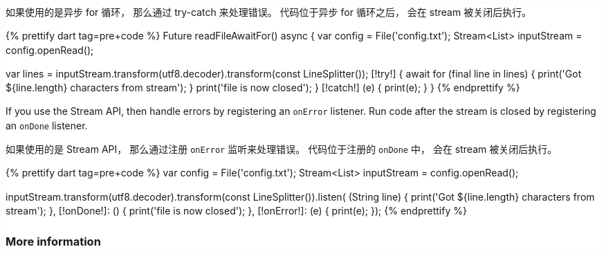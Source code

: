 如果使用的是异步 for 循环，
那么通过  try-catch 来处理错误。
代码位于异步 for 循环之后，
会在 stream 被关闭后执行。

<?code-excerpt "misc/lib/library_tour/async/stream.dart (readFileAwaitFor)" replace="/try|catch/[!$&!]/g"?>
{% prettify dart tag=pre+code %}
Future<void> readFileAwaitFor() async {
  var config = File('config.txt');
  Stream<List<int>> inputStream = config.openRead();

  var lines =
      inputStream.transform(utf8.decoder).transform(const LineSplitter());
  [!try!] {
    await for (final line in lines) {
      print('Got ${line.length} characters from stream');
    }
    print('file is now closed');
  } [!catch!] (e) {
    print(e);
  }
}
{% endprettify %}

If you use the Stream API,
then handle errors by registering an `onError` listener.
Run code after the stream is closed by registering
an `onDone` listener.

如果使用的是 Stream API，
那么通过注册 `onError` 监听来处理错误。
代码位于注册的 `onDone` 中，
会在 stream 被关闭后执行。

<?code-excerpt "misc/lib/library_tour/async/stream.dart (onDone)" replace="/onDone|onError/[!$&!]/g"?>
{% prettify dart tag=pre+code %}
var config = File('config.txt');
Stream<List<int>> inputStream = config.openRead();

inputStream.transform(utf8.decoder).transform(const LineSplitter()).listen(
    (String line) {
  print('Got ${line.length} characters from stream');
}, [!onDone!]: () {
  print('file is now closed');
}, [!onError!]: (e) {
  print(e);
});
{% endprettify %}


### More information


[`Uri.http`]: {{site.dart-api}}/{{site.data.pkg-vers.SDK.channel}}/dart-core/Uri/Uri.http.html
[`Uri.https`]: {{site.dart-api}}/{{site.data.pkg-vers.SDK.channel}}/dart-core/Uri/Uri.https.html
[`Object.hash()`]: {{site.dart-api}}/{{site.data.pkg-vers.SDK.channel}}/dart-core/Object/hash.html
[`Object.hashAll()`]: {{site.dart-api}}/{{site.data.pkg-vers.SDK.channel}}/dart-core/Object/hashAll.html
[`Object.hashAllUnordered()`]: {{site.dart-api}}/{{site.data.pkg-vers.SDK.channel}}/dart-core/Object/hashAllUnordered.html
[ArgumentError]: {{site.dart-api}}/{{site.data.pkg-vers.SDK.channel}}/dart-core/ArgumentError-class.html
[Assert]: /guides/language/language-tour#assert
[Comparable]: {{site.dart-api}}/{{site.data.pkg-vers.SDK.channel}}/dart-core/Comparable-class.html
[Dart API]: {{site.dart-api}}/{{site.data.pkg-vers.SDK.channel}}
[DateTime]: {{site.dart-api}}/{{site.data.pkg-vers.SDK.channel}}/dart-core/DateTime-class.html
[Duration]: {{site.dart-api}}/{{site.data.pkg-vers.SDK.channel}}/dart-core/Duration-class.html
[Exception]: {{site.dart-api}}/{{site.data.pkg-vers.SDK.channel}}/dart-core/Exception-class.html
[Expando]: {{site.dart-api}}/{{site.data.pkg-vers.SDK.channel}}/dart-core/Expando-class.html
[Finalizable]: {{site.dart-api}}/{{site.data.pkg-vers.SDK.channel}}/dart-ffi/Finalizable-class.html
[Finalizer]: {{site.dart-api}}/{{site.data.pkg-vers.SDK.channel}}/dart-core/Finalizer-class.html
[Future.wait()]: {{site.dart-api}}/{{site.data.pkg-vers.SDK.channel}}/dart-async/Future/wait.html
[Future]: {{site.dart-api}}/{{site.data.pkg-vers.SDK.channel}}/dart-async/Future-class.html
[IndexedDB]: {{site.dart-api}}/{{site.data.pkg-vers.SDK.channel}}/dart-indexed_db/dart-indexed_db-library.html
[Iterable]: {{site.dart-api}}/{{site.data.pkg-vers.SDK.channel}}/dart-core/Iterable-class.html
[Iterator]: {{site.dart-api}}/{{site.data.pkg-vers.SDK.channel}}/dart-core/Iterator-class.html
[JSON]: https://www.json.org/
[List]: {{site.dart-api}}/{{site.data.pkg-vers.SDK.channel}}/dart-core/List-class.html
[Map]: {{site.dart-api}}/{{site.data.pkg-vers.SDK.channel}}/dart-core/Map-class.html
[Match]: {{site.dart-api}}/{{site.data.pkg-vers.SDK.channel}}/dart-core/Match-class.html
[NativeFinalizer]: {{site.dart-api}}/{{site.data.pkg-vers.SDK.channel}}/dart-ffi/NativeFinalizer-class.html
[NoSuchMethodError]: {{site.dart-api}}/{{site.data.pkg-vers.SDK.channel}}/dart-core/NoSuchMethodError-class.html
[Object]: {{site.dart-api}}/{{site.data.pkg-vers.SDK.channel}}/dart-core/Object-class.html
[Pattern]: {{site.dart-api}}/{{site.data.pkg-vers.SDK.channel}}/dart-core/Pattern-class.html
[Random]: {{site.dart-api}}/{{site.data.pkg-vers.SDK.channel}}/dart-math/Random-class.html
[RegExp]: {{site.dart-api}}/{{site.data.pkg-vers.SDK.channel}}/dart-core/RegExp-class.html
[Set]: {{site.dart-api}}/{{site.data.pkg-vers.SDK.channel}}/dart-core/Set-class.html
[Stream]: {{site.dart-api}}/{{site.data.pkg-vers.SDK.channel}}/dart-async/Stream-class.html
[StringBuffer]: {{site.dart-api}}/{{site.data.pkg-vers.SDK.channel}}/dart-core/StringBuffer-class.html
[String]: {{site.dart-api}}/{{site.data.pkg-vers.SDK.channel}}/dart-core/String-class.html
[Symbol]: {{site.dart-api}}/{{site.data.pkg-vers.SDK.channel}}/dart-core/Symbol-class.html
[UTF-8]: https://en.wikipedia.org/wiki/UTF-8
[Uri]: {{site.dart-api}}/{{site.data.pkg-vers.SDK.channel}}/dart-core/Uri-class.html
[WeakReference]: {{site.dart-api}}/{{site.data.pkg-vers.SDK.channel}}/dart-core/WeakReference-class.html
[`Random.secure()`]: {{site.dart-api}}/{{site.data.pkg-vers.SDK.channel}}/dart-math/Random/Random.secure.html
[dart:async]: {{site.dart-api}}/{{site.data.pkg-vers.SDK.channel}}/dart-async/dart-async-library.html
[dart:collection]: {{site.dart-api}}/{{site.data.pkg-vers.SDK.channel}}/dart-collection/dart-collection-library.html
[dart:convert]: {{site.dart-api}}/{{site.data.pkg-vers.SDK.channel}}/dart-convert/dart-convert-library.html
[dart:core]: {{site.dart-api}}/{{site.data.pkg-vers.SDK.channel}}/dart-core/dart-core-library.html
[dart:ffi]: /guides/libraries/c-interop
[dart:io tour]: #dartio
[dart:math]: {{site.dart-api}}/{{site.data.pkg-vers.SDK.channel}}/dart-math/dart-math-library.html
[dart:typed\_data]: {{site.dart-api}}/{{site.data.pkg-vers.SDK.channel}}/dart-typed_data/dart-typed_data-library.html
[docs.flutter]: {{site.flutter-api}}
[double]: {{site.dart-api}}/{{site.data.pkg-vers.SDK.channel}}/dart-core/double-class.html
[garbage-collected]: https://medium.com/flutter/flutter-dont-fear-the-garbage-collector-d69b3ff1ca30
[int]: {{site.dart-api}}/{{site.data.pkg-vers.SDK.channel}}/dart-core/int-class.html
[language tour]: /guides/language/language-tour
[num]: {{site.dart-api}}/{{site.data.pkg-vers.SDK.channel}}/dart-core/num-class.html
[toStringAsFixed()]: {{site.dart-api}}/{{site.data.pkg-vers.SDK.channel}}/dart-core/num/toStringAsFixed.html
[toStringAsPrecision()]: {{site.dart-api}}/{{site.data.pkg-vers.SDK.channel}}/dart-core/num/toStringAsPrecision.html
[weak reference]: https://en.wikipedia.org/wiki/Weak_reference
[web audio]: {{site.dart-api}}/{{site.data.pkg-vers.SDK.channel}}/dart-web_audio/dart-web_audio-library.html
[webdev libraries]: /web/libraries